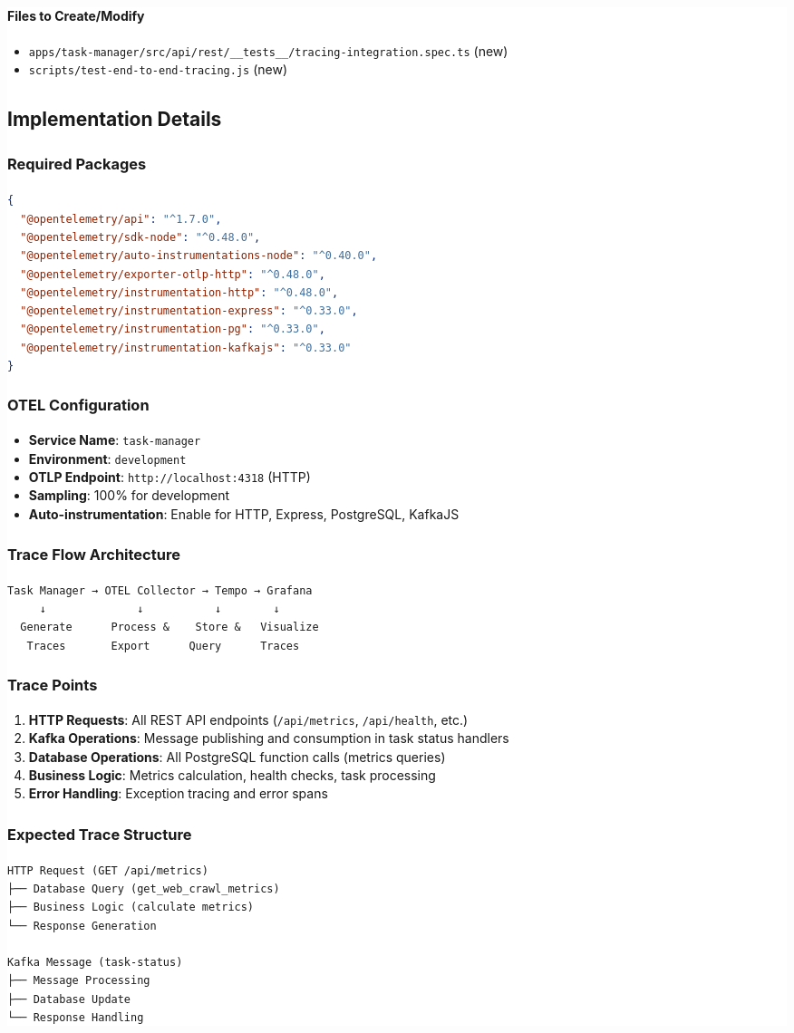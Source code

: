 #### Files to Create/Modify

- `apps/task-manager/src/api/rest/__tests__/tracing-integration.spec.ts` (new)
- `scripts/test-end-to-end-tracing.js` (new)

## Implementation Details

### Required Packages

```json
{
  "@opentelemetry/api": "^1.7.0",
  "@opentelemetry/sdk-node": "^0.48.0",
  "@opentelemetry/auto-instrumentations-node": "^0.40.0",
  "@opentelemetry/exporter-otlp-http": "^0.48.0",
  "@opentelemetry/instrumentation-http": "^0.48.0",
  "@opentelemetry/instrumentation-express": "^0.33.0",
  "@opentelemetry/instrumentation-pg": "^0.33.0",
  "@opentelemetry/instrumentation-kafkajs": "^0.33.0"
}
```

### OTEL Configuration

- **Service Name**: `task-manager`
- **Environment**: `development`
- **OTLP Endpoint**: `http://localhost:4318` (HTTP)
- **Sampling**: 100% for development
- **Auto-instrumentation**: Enable for HTTP, Express, PostgreSQL, KafkaJS

### Trace Flow Architecture

```
Task Manager → OTEL Collector → Tempo → Grafana
     ↓              ↓           ↓        ↓
  Generate      Process &    Store &   Visualize
   Traces       Export      Query      Traces
```

### Trace Points

1. **HTTP Requests**: All REST API endpoints (`/api/metrics`, `/api/health`, etc.)
2. **Kafka Operations**: Message publishing and consumption in task status handlers
3. **Database Operations**: All PostgreSQL function calls (metrics queries)
4. **Business Logic**: Metrics calculation, health checks, task processing
5. **Error Handling**: Exception tracing and error spans

### Expected Trace Structure

```
HTTP Request (GET /api/metrics)
├── Database Query (get_web_crawl_metrics)
├── Business Logic (calculate metrics)
└── Response Generation

Kafka Message (task-status)
├── Message Processing
├── Database Update
└── Response Handling
```
